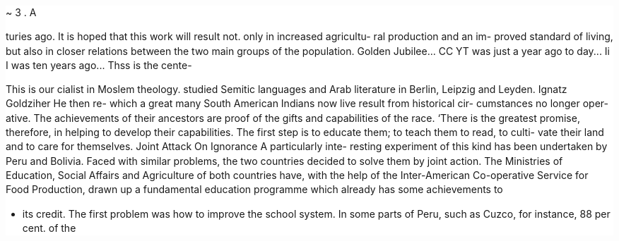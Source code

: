 ~ 
3 
. 
A
 
turies ago. It is hoped that 
this work will result not. 
only in increased agricultu- 
ral production and an im- 
proved standard of living, 
but also in closer relations 
between the two main 
groups of the population. 
Golden Jubilee... 
CC YT was just a year ago to day... Ii 
I was ten years ago... 
Thss is the cente- 
 
This is our 
cialist in Moslem theology. 
studied Semitic languages and Arab literature 
in Berlin, Leipzig and Leyden. 
Ignatz Goldziher 
He then re- 
which a great many South 
American Indians now live 
result from historical cir- 
cumstances no longer oper- 
ative. The achievements of 
their ancestors are proof of 
the gifts and capabilities of 
the race. ‘There is the 
greatest promise, therefore, 
in helping to develop their 
capabilities. The first step 
is to educate them; to 
teach them to read, to culti- 
vate their land and to care 
for themselves. 
Joint Attack On 
Ignorance 
A particularly inte- 
resting experiment of 
this kind has been 
undertaken by Peru and 
Bolivia. Faced with similar 
problems, the two countries 
decided to solve them by 
joint action. The Ministries 
of Education, Social Affairs 
and Agriculture of both 
countries have, with the 
help of the Inter-American 
Co-operative Service for 
Food Production, drawn up 
a fundamental education 
programme which already 
has some achievements to 
- its credit. 
The first problem was 
how to improve the school 
system. In some parts of 
Peru, such as Cuzco, for 
instance, 88 per cent. of the 